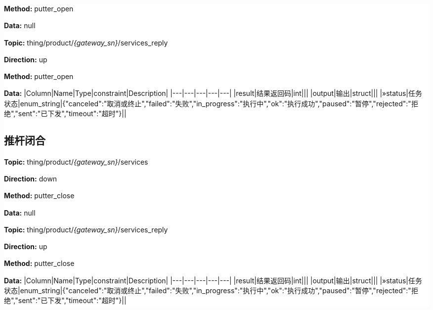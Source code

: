 **Method:** putter_open

**Data:** null 



**Topic:** thing/product/*{gateway_sn}*/services_reply

**Direction:** up

**Method:** putter_open

**Data:**
|Column|Name|Type|constraint|Description|
|---|---|---|---|---|
|result|结果返回码|int|||
|output|输出|struct||| 
|»status|任务状态|enum_string|{&#34;canceled&#34;:&#34;取消或终止&#34;,&#34;failed&#34;:&#34;失败&#34;,&#34;in_progress&#34;:&#34;执行中&#34;,&#34;ok&#34;:&#34;执行成功&#34;,&#34;paused&#34;:&#34;暂停&#34;,&#34;rejected&#34;:&#34;拒绝&#34;,&#34;sent&#34;:&#34;已下发&#34;,&#34;timeout&#34;:&#34;超时&#34;}|| 

 


## 推杆闭合



**Topic:** thing/product/*{gateway_sn}*/services

**Direction:** down

**Method:** putter_close

**Data:** null 



**Topic:** thing/product/*{gateway_sn}*/services_reply

**Direction:** up

**Method:** putter_close

**Data:**
|Column|Name|Type|constraint|Description|
|---|---|---|---|---|
|result|结果返回码|int|||
|output|输出|struct||| 
|»status|任务状态|enum_string|{&#34;canceled&#34;:&#34;取消或终止&#34;,&#34;failed&#34;:&#34;失败&#34;,&#34;in_progress&#34;:&#34;执行中&#34;,&#34;ok&#34;:&#34;执行成功&#34;,&#34;paused&#34;:&#34;暂停&#34;,&#34;rejected&#34;:&#34;拒绝&#34;,&#34;sent&#34;:&#34;已下发&#34;,&#34;timeout&#34;:&#34;超时&#34;}|| 

 






